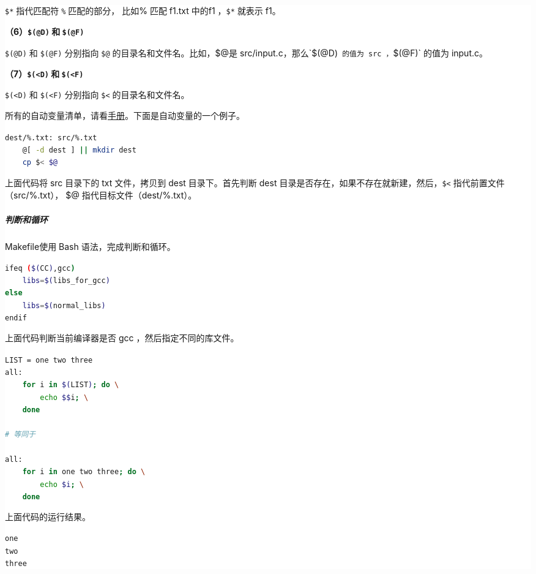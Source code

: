 `$*` 指代匹配符 `%` 匹配的部分， 比如% 匹配 f1.txt 中的f1 ，`$*` 就表示 f1。

**（6）`$(@D)` 和 `$(@F)`**

`$(@D)` 和 `$(@F)` 分别指向 `$@` 的目录名和文件名。比如，$@是 src/input.c，那么`$(@D)` 的值为 src ，`$(@F)` 的值为 input.c。

**（7）`$(<D)` 和 `$(<F)`**

`$(<D)` 和 `$(<F)` 分别指向 `$<` 的目录名和文件名。

所有的自动变量清单，请看[手册](https://www.gnu.org/software/make/manual/html_node/Automatic-Variables.html)。下面是自动变量的一个例子。

```bash
dest/%.txt: src/%.txt
	@[ -d dest ] || mkdir dest
	cp $< $@
```

上面代码将 src 目录下的 txt 文件，拷贝到 dest 目录下。首先判断 dest 目录是否存在，如果不存在就新建，然后，`$<` 指代前置文件（src/%.txt）， $@ 指代目标文件（dest/%.txt）。



##### 判断和循环

Makefile使用 Bash 语法，完成判断和循环。

```bash
ifeq ($(CC),gcc)
	libs=$(libs_for_gcc)
else
	libs=$(normal_libs)
endif
```

上面代码判断当前编译器是否 gcc ，然后指定不同的库文件。

```bash
LIST = one two three
all:
	for i in $(LIST); do \
		echo $$i; \
	done

# 等同于

all:
	for i in one two three; do \
		echo $i; \
	done
```

上面代码的运行结果。

```bash
one
two
three
```
